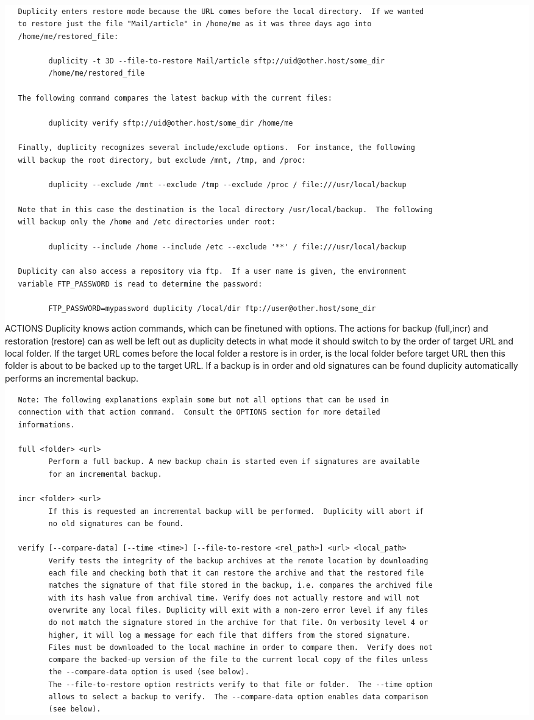        Duplicity enters restore mode because the URL comes before the local directory.  If we wanted
       to restore just the file "Mail/article" in /home/me as it was three days ago into
       /home/me/restored_file:

              duplicity -t 3D --file-to-restore Mail/article sftp://uid@other.host/some_dir
              /home/me/restored_file

       The following command compares the latest backup with the current files:

              duplicity verify sftp://uid@other.host/some_dir /home/me

       Finally, duplicity recognizes several include/exclude options.  For instance, the following
       will backup the root directory, but exclude /mnt, /tmp, and /proc:

              duplicity --exclude /mnt --exclude /tmp --exclude /proc / file:///usr/local/backup

       Note that in this case the destination is the local directory /usr/local/backup.  The following
       will backup only the /home and /etc directories under root:

              duplicity --include /home --include /etc --exclude '**' / file:///usr/local/backup

       Duplicity can also access a repository via ftp.  If a user name is given, the environment
       variable FTP_PASSWORD is read to determine the password:

              FTP_PASSWORD=mypassword duplicity /local/dir ftp://user@other.host/some_dir

ACTIONS
       Duplicity knows action commands, which can be finetuned with options.
       The actions for backup (full,incr) and restoration (restore) can as well be left out as
       duplicity detects in what mode it should switch to by the order of target URL and local folder.
       If the target URL comes before the local folder a restore is in order, is the local folder
       before target URL then this folder is about to be backed up to the target URL.
       If a backup is in order and old signatures can be found duplicity automatically performs an
       incremental backup.

       Note: The following explanations explain some but not all options that can be used in
       connection with that action command.  Consult the OPTIONS section for more detailed
       informations.

       full <folder> <url>
              Perform a full backup. A new backup chain is started even if signatures are available
              for an incremental backup.

       incr <folder> <url>
              If this is requested an incremental backup will be performed.  Duplicity will abort if
              no old signatures can be found.

       verify [--compare-data] [--time <time>] [--file-to-restore <rel_path>] <url> <local_path>
              Verify tests the integrity of the backup archives at the remote location by downloading
              each file and checking both that it can restore the archive and that the restored file
              matches the signature of that file stored in the backup, i.e. compares the archived file
              with its hash value from archival time. Verify does not actually restore and will not
              overwrite any local files. Duplicity will exit with a non-zero error level if any files
              do not match the signature stored in the archive for that file. On verbosity level 4 or
              higher, it will log a message for each file that differs from the stored signature.
              Files must be downloaded to the local machine in order to compare them.  Verify does not
              compare the backed-up version of the file to the current local copy of the files unless
              the --compare-data option is used (see below).
              The --file-to-restore option restricts verify to that file or folder.  The --time option
              allows to select a backup to verify.  The --compare-data option enables data comparison
              (see below).
